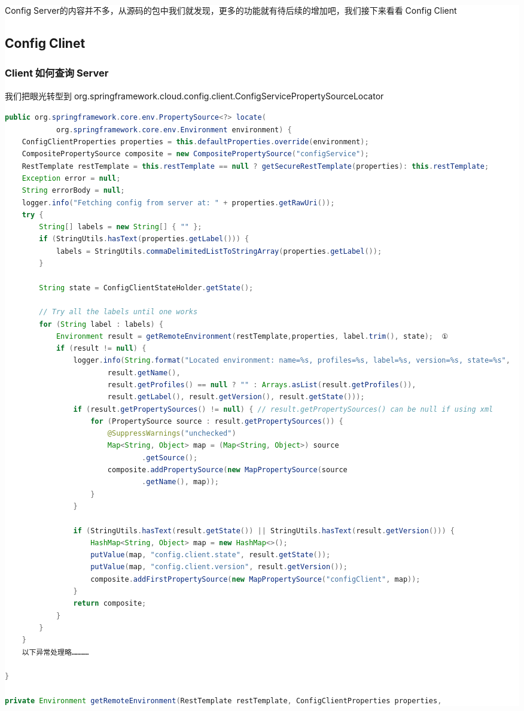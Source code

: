 Config Server的内容并不多，从源码的包中我们就发现，更多的功能就有待后续的增加吧，我们接下来看看 Config Client


## Config Clinet

### Client 如何查询 Server
我们把眼光转型到 org.springframework.cloud.config.client.ConfigServicePropertySourceLocator

```java
public org.springframework.core.env.PropertySource<?> locate(
			org.springframework.core.env.Environment environment) {
	ConfigClientProperties properties = this.defaultProperties.override(environment);
	CompositePropertySource composite = new CompositePropertySource("configService");
	RestTemplate restTemplate = this.restTemplate == null ? getSecureRestTemplate(properties): this.restTemplate;
	Exception error = null;
	String errorBody = null;
	logger.info("Fetching config from server at: " + properties.getRawUri());
	try {
		String[] labels = new String[] { "" };
		if (StringUtils.hasText(properties.getLabel())) {
			labels = StringUtils.commaDelimitedListToStringArray(properties.getLabel());
		}

		String state = ConfigClientStateHolder.getState();

		// Try all the labels until one works
		for (String label : labels) {
			Environment result = getRemoteEnvironment(restTemplate,properties, label.trim(), state);  ①
			if (result != null) {
				logger.info(String.format("Located environment: name=%s, profiles=%s, label=%s, version=%s, state=%s",
						result.getName(),
						result.getProfiles() == null ? "" : Arrays.asList(result.getProfiles()),
						result.getLabel(), result.getVersion(), result.getState()));
				if (result.getPropertySources() != null) { // result.getPropertySources() can be null if using xml
					for (PropertySource source : result.getPropertySources()) {
						@SuppressWarnings("unchecked")
						Map<String, Object> map = (Map<String, Object>) source
								.getSource();
						composite.addPropertySource(new MapPropertySource(source
								.getName(), map));
					}
				}

				if (StringUtils.hasText(result.getState()) || StringUtils.hasText(result.getVersion())) {
					HashMap<String, Object> map = new HashMap<>();
					putValue(map, "config.client.state", result.getState());
					putValue(map, "config.client.version", result.getVersion());
					composite.addFirstPropertySource(new MapPropertySource("configClient", map));
				}
				return composite;
			}
		}
	}
	以下异常处理略…………

}

private Environment getRemoteEnvironment(RestTemplate restTemplate, ConfigClientProperties properties,
```